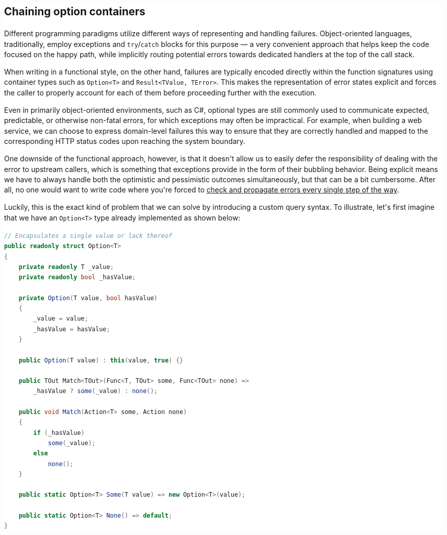 ## Chaining option containers

Different programming paradigms utilize different ways of representing and handling failures. Object-oriented languages, traditionally, employ exceptions and `try`/`catch` blocks for this purpose — a very convenient approach that helps keep the code focused on the happy path, while implicitly routing potential errors towards dedicated handlers at the top of the call stack.

When writing in a functional style, on the other hand, failures are typically encoded directly within the function signatures using container types such as `Option<T>` and `Result<TValue, TError>`. This makes the representation of error states explicit and forces the caller to properly account for each of them before proceeding further with the execution.

Even in primarily object-oriented environments, such as C#, optional types are still commonly used to communicate expected, predictable, or otherwise non-fatal errors, for which exceptions may often be impractical. For example, when building a web service, we can choose to express domain-level failures this way to ensure that they are correctly handled and mapped to the corresponding HTTP status codes upon reaching the system boundary.

One downside of the functional approach, however, is that it doesn't allow us to easily defer the responsibility of dealing with the error to upstream callers, which is something that exceptions provide in the form of their bubbling behavior. Being explicit means we have to always handle both the optimistic and pessimistic outcomes simultaneously, but that can be a bit cumbersome. After all, no one would want to write code where you're forced to [check and propagate errors every single step of the way](https://golang.org).

Luckily, this is the exact kind of problem that we can solve by introducing a custom query syntax. To illustrate, let's first imagine that we have an `Option<T>` type already implemented as shown below:

```csharp
// Encapsulates a single value or lack thereof
public readonly struct Option<T>
{
    private readonly T _value;
    private readonly bool _hasValue;

    private Option(T value, bool hasValue)
    {
        _value = value;
        _hasValue = hasValue;
    }

    public Option(T value) : this(value, true) {}

    public TOut Match<TOut>(Func<T, TOut> some, Func<TOut> none) =>
        _hasValue ? some(_value) : none();

    public void Match(Action<T> some, Action none)
    {
        if (_hasValue)
            some(_value);
        else
            none();
    }

    public static Option<T> Some(T value) => new Option<T>(value);

    public static Option<T> None() => default;
}
```
